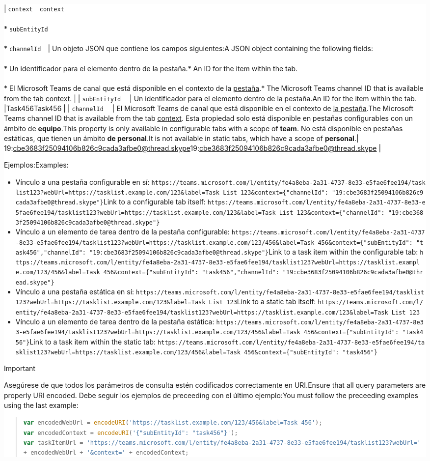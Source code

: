 | <span data-ttu-id="3f6e7-165">`context`&emsp;</span><span class="sxs-lookup"><span data-stu-id="3f6e7-165">`context`&emsp;</span></span> </br></br>* `subEntityId`&emsp;</br></br> * `channelId`&emsp;| <span data-ttu-id="3f6e7-166">Un objeto JSON que contiene los campos siguientes:</span><span class="sxs-lookup"><span data-stu-id="3f6e7-166">A JSON object containing the following fields:</span></span></br></br> <span data-ttu-id="3f6e7-167">\* Un identificador para el elemento dentro de la pestaña.</span><span class="sxs-lookup"><span data-stu-id="3f6e7-167">\* An ID for the item within the tab.</span></span> </br></br> <span data-ttu-id="3f6e7-168">\* El Microsoft Teams de canal que está disponible en el contexto de la [pestaña](~/tabs/how-to/access-teams-context.md).</span><span class="sxs-lookup"><span data-stu-id="3f6e7-168">\*  The Microsoft Teams channel ID that is available from the tab [context](~/tabs/how-to/access-teams-context.md).</span></span> | 
| `subEntityId`&emsp; | <span data-ttu-id="3f6e7-169">Un identificador para el elemento dentro de la pestaña.</span><span class="sxs-lookup"><span data-stu-id="3f6e7-169">An ID for the item within the tab.</span></span> |<span data-ttu-id="3f6e7-170">Task456</span><span class="sxs-lookup"><span data-stu-id="3f6e7-170">Task456</span></span> |
| `channelId`&emsp; | <span data-ttu-id="3f6e7-171">El Microsoft Teams de canal que está disponible en el contexto de [la pestaña](~/tabs/how-to/access-teams-context.md).</span><span class="sxs-lookup"><span data-stu-id="3f6e7-171">The Microsoft Teams channel ID that is available from the tab [context](~/tabs/how-to/access-teams-context.md).</span></span> <span data-ttu-id="3f6e7-172">Esta propiedad solo está disponible en pestañas configurables con un ámbito de **equipo**.</span><span class="sxs-lookup"><span data-stu-id="3f6e7-172">This property is only available in configurable tabs with a scope of **team**.</span></span> <span data-ttu-id="3f6e7-173">No está disponible en pestañas estáticas, que tienen un ámbito **de personal**.</span><span class="sxs-lookup"><span data-stu-id="3f6e7-173">It is not available in static tabs, which have a scope of **personal**.</span></span>| <span data-ttu-id="3f6e7-174">19:cbe3683f25094106b826c9cada3afbe0@thread.skype</span><span class="sxs-lookup"><span data-stu-id="3f6e7-174">19:cbe3683f25094106b826c9cada3afbe0@thread.skype</span></span> |

<span data-ttu-id="3f6e7-175">Ejemplos:</span><span class="sxs-lookup"><span data-stu-id="3f6e7-175">Examples:</span></span>

* <span data-ttu-id="3f6e7-176">Vínculo a una pestaña configurable en sí: `https://teams.microsoft.com/l/entity/fe4a8eba-2a31-4737-8e33-e5fae6fee194/tasklist123?webUrl=https://tasklist.example.com/123&label=Task List 123&context={"channelId": "19:cbe3683f25094106b826c9cada3afbe0@thread.skype"}`</span><span class="sxs-lookup"><span data-stu-id="3f6e7-176">Link to a configurable tab itself: `https://teams.microsoft.com/l/entity/fe4a8eba-2a31-4737-8e33-e5fae6fee194/tasklist123?webUrl=https://tasklist.example.com/123&label=Task List 123&context={"channelId": "19:cbe3683f25094106b826c9cada3afbe0@thread.skype"}`</span></span>
* <span data-ttu-id="3f6e7-177">Vínculo a un elemento de tarea dentro de la pestaña configurable: `https://teams.microsoft.com/l/entity/fe4a8eba-2a31-4737-8e33-e5fae6fee194/tasklist123?webUrl=https://tasklist.example.com/123/456&label=Task 456&context={"subEntityId": "task456","channelId": "19:cbe3683f25094106b826c9cada3afbe0@thread.skype"}`</span><span class="sxs-lookup"><span data-stu-id="3f6e7-177">Link to a task item within the configurable tab: `https://teams.microsoft.com/l/entity/fe4a8eba-2a31-4737-8e33-e5fae6fee194/tasklist123?webUrl=https://tasklist.example.com/123/456&label=Task 456&context={"subEntityId": "task456","channelId": "19:cbe3683f25094106b826c9cada3afbe0@thread.skype"}`</span></span>
* <span data-ttu-id="3f6e7-178">Vínculo a una pestaña estática en sí: `https://teams.microsoft.com/l/entity/fe4a8eba-2a31-4737-8e33-e5fae6fee194/tasklist123?webUrl=https://tasklist.example.com/123&label=Task List 123`</span><span class="sxs-lookup"><span data-stu-id="3f6e7-178">Link to a static tab itself: `https://teams.microsoft.com/l/entity/fe4a8eba-2a31-4737-8e33-e5fae6fee194/tasklist123?webUrl=https://tasklist.example.com/123&label=Task List 123`</span></span>
* <span data-ttu-id="3f6e7-179">Vínculo a un elemento de tarea dentro de la pestaña estática: `https://teams.microsoft.com/l/entity/fe4a8eba-2a31-4737-8e33-e5fae6fee194/tasklist123?webUrl=https://tasklist.example.com/123/456&label=Task 456&context={"subEntityId": "task456"}`</span><span class="sxs-lookup"><span data-stu-id="3f6e7-179">Link to a task item within the static tab: `https://teams.microsoft.com/l/entity/fe4a8eba-2a31-4737-8e33-e5fae6fee194/tasklist123?webUrl=https://tasklist.example.com/123/456&label=Task 456&context={"subEntityId": "task456"}`</span></span>

> [!IMPORTANT]
> <span data-ttu-id="3f6e7-180">Asegúrese de que todos los parámetros de consulta estén codificados correctamente en URI.</span><span class="sxs-lookup"><span data-stu-id="3f6e7-180">Ensure that all query parameters are properly URI encoded.</span></span> <span data-ttu-id="3f6e7-181">Debe seguir los ejemplos de preceeding con el último ejemplo:</span><span class="sxs-lookup"><span data-stu-id="3f6e7-181">You must follow the preceeding examples using the last example:</span></span>

> ```javascript
> var encodedWebUrl = encodeURI('https://tasklist.example.com/123/456&label=Task 456');
> var encodedContext = encodeURI('{"subEntityId": "task456"}');
> var taskItemUrl = 'https://teams.microsoft.com/l/entity/fe4a8eba-2a31-4737-8e33-e5fae6fee194/tasklist123?webUrl=' + encodedWebUrl + '&context=' + encodedContext;
> ```
